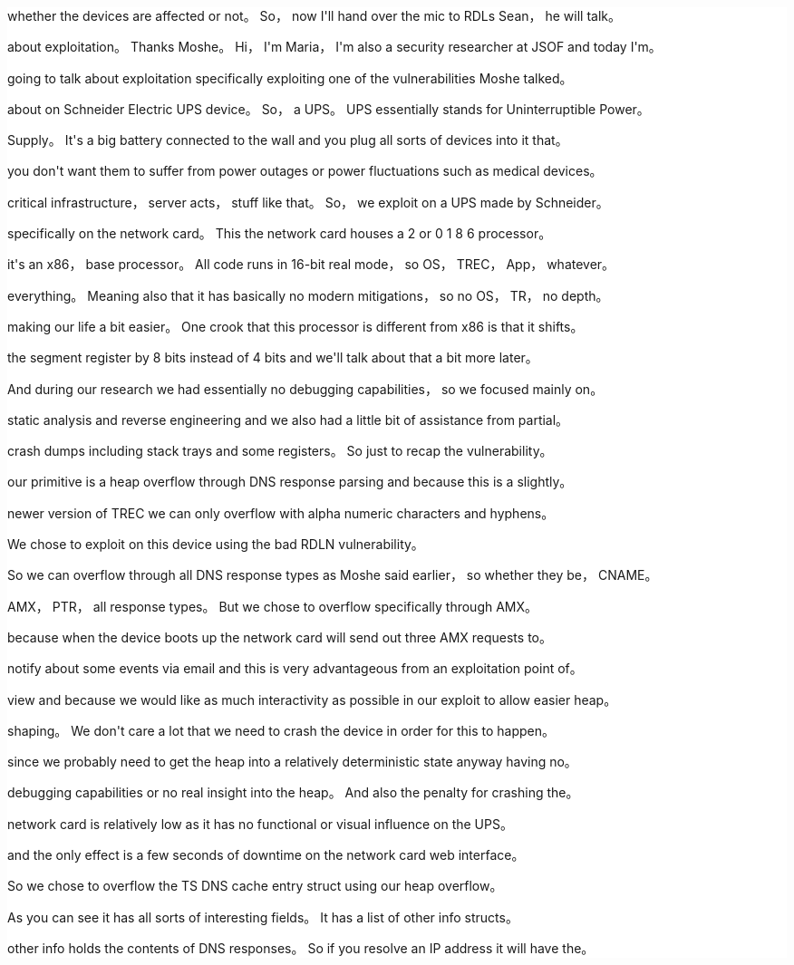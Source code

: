  whether the devices are affected or not。 So， now I'll hand over the mic to RDLs Sean， he will talk。

 about exploitation。 Thanks Moshe。 Hi， I'm Maria， I'm also a security researcher at JSOF and today I'm。

 going to talk about exploitation specifically exploiting one of the vulnerabilities Moshe talked。

 about on Schneider Electric UPS device。 So， a UPS。 UPS essentially stands for Uninterruptible Power。

 Supply。 It's a big battery connected to the wall and you plug all sorts of devices into it that。

 you don't want them to suffer from power outages or power fluctuations such as medical devices。

 critical infrastructure， server acts， stuff like that。 So， we exploit on a UPS made by Schneider。

 specifically on the network card。 This the network card houses a 2 or 0 1 8 6 processor。

 it's an x86， base processor。 All code runs in 16-bit real mode， so OS， TREC， App， whatever。

 everything。 Meaning also that it has basically no modern mitigations， so no OS， TR， no depth。

 making our life a bit easier。 One crook that this processor is different from x86 is that it shifts。

 the segment register by 8 bits instead of 4 bits and we'll talk about that a bit more later。

 And during our research we had essentially no debugging capabilities， so we focused mainly on。

 static analysis and reverse engineering and we also had a little bit of assistance from partial。

 crash dumps including stack trays and some registers。 So just to recap the vulnerability。

 our primitive is a heap overflow through DNS response parsing and because this is a slightly。

 newer version of TREC we can only overflow with alpha numeric characters and hyphens。

 We chose to exploit on this device using the bad RDLN vulnerability。

 So we can overflow through all DNS response types as Moshe said earlier， so whether they be， CNAME。

 AMX， PTR， all response types。 But we chose to overflow specifically through AMX。

 because when the device boots up the network card will send out three AMX requests to。

 notify about some events via email and this is very advantageous from an exploitation point of。

 view and because we would like as much interactivity as possible in our exploit to allow easier heap。

 shaping。 We don't care a lot that we need to crash the device in order for this to happen。

 since we probably need to get the heap into a relatively deterministic state anyway having no。

 debugging capabilities or no real insight into the heap。 And also the penalty for crashing the。

 network card is relatively low as it has no functional or visual influence on the UPS。

 and the only effect is a few seconds of downtime on the network card web interface。

 So we chose to overflow the TS DNS cache entry struct using our heap overflow。

 As you can see it has all sorts of interesting fields。 It has a list of other info structs。

 other info holds the contents of DNS responses。 So if you resolve an IP address it will have the。
